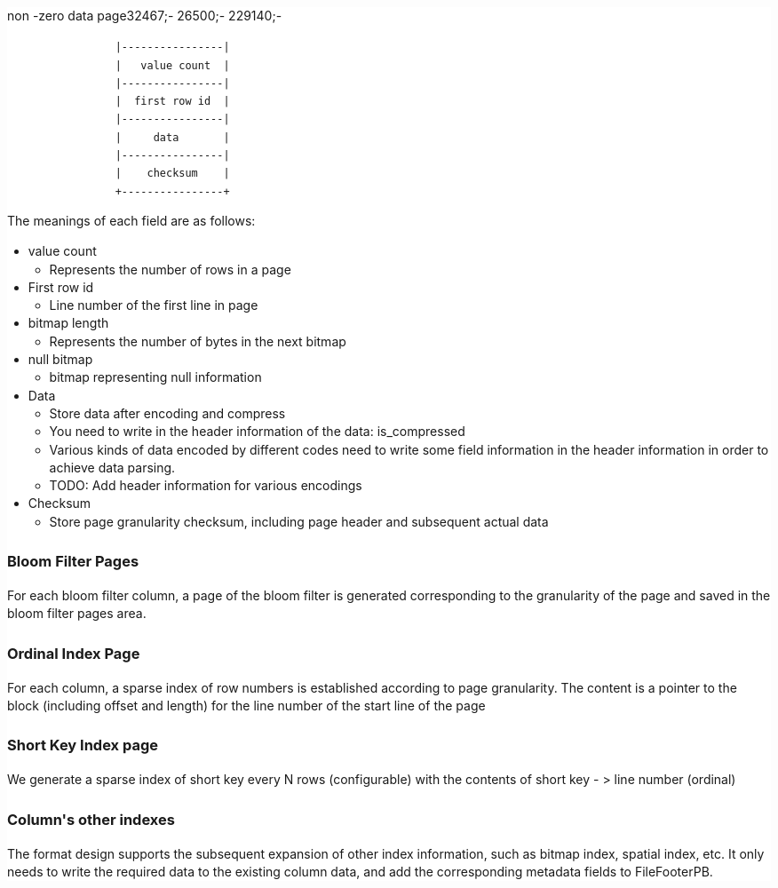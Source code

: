 non -zero data page32467;- 26500;- 229140;-

```
                 |----------------|
                 |   value count  |
                 |----------------|
                 |  first row id  |
                 |----------------|
                 |     data       |
                 |----------------|
                 |    checksum    |
                 +----------------+
```

The meanings of each field are as follows:

- value count
	- Represents the number of rows in a page
- First row id
	- Line number of the first line in page
- bitmap length
	- Represents the number of bytes in the next bitmap
- null bitmap
	- bitmap representing null information
- Data
	- Store data after encoding and compress
	- You need to write in the header information of the data: is_compressed
	- Various kinds of data encoded by different codes need to write some field information in the header information in order to achieve data parsing.
	- TODO: Add header information for various encodings
- Checksum
	- Store page granularity checksum, including page header and subsequent actual data


### Bloom Filter Pages ###

For each bloom filter column, a page of the bloom filter is generated corresponding to the granularity of the page and saved in the bloom filter pages area.

### Ordinal Index Page ###

For each column, a sparse index of row numbers is established according to page granularity. The content is a pointer to the block (including offset and length) for the line number of the start line of the page

### Short Key Index page ###

We generate a sparse index of short key every N rows (configurable) with the contents of short key - > line number (ordinal)

### Column's other indexes ###

The format design supports the subsequent expansion of other index information, such as bitmap index, spatial index, etc. It only needs to write the required data to the existing column data, and add the corresponding metadata fields to FileFooterPB.
